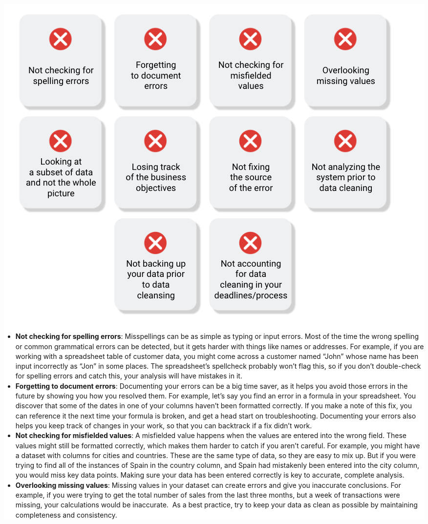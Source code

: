 ![](attachments/xKinzzFmTkKop88xZs5C2Q_5da922d4cbd349e7aeb60ace3e18393a_Screen-Shot-2021-01-18-at-8.03.48-PM.png)

-   **Not checking for spelling errors**: Misspellings can be as simple as typing or input errors. Most of the time the wrong spelling or common grammatical errors can be detected, but it gets harder with things like names or addresses. For example, if you are working with a spreadsheet table of customer data, you might come across a customer named “John” whose name has been input incorrectly as “Jon” in some places. The spreadsheet’s spellcheck probably won’t flag this, so if you don’t double-check for spelling errors and catch this, your analysis will have mistakes in it. 
-   **Forgetting to document errors**: Documenting your errors can be a big time saver, as it helps you avoid those errors in the future by showing you how you resolved them. For example, let’s say you find an error in a formula in your spreadsheet. You discover that some of the dates in one of your columns haven’t been formatted correctly. If you make a note of this fix, you can reference it the next time your formula is broken, and get a head start on troubleshooting. Documenting your errors also helps you keep track of changes in your work, so that you can backtrack if a fix didn’t work. 
-   **Not checking for misfielded values**: A misfielded value happens when the values are entered into the wrong field. These values might still be formatted correctly, which makes them harder to catch if you aren’t careful. For example, you might have a dataset with columns for cities and countries. These are the same type of data, so they are easy to mix up. But if you were trying to find all of the instances of Spain in the country column, and Spain had mistakenly been entered into the city column, you would miss key data points. Making sure your data has been entered correctly is key to accurate, complete analysis. 
-   **Overlooking missing values**: Missing values in your dataset can create errors and give you inaccurate conclusions. For example, if you were trying to get the total number of sales from the last three months, but a week of transactions were missing, your calculations would be inaccurate.  As a best practice, try to keep your data as clean as possible by maintaining completeness and consistency.